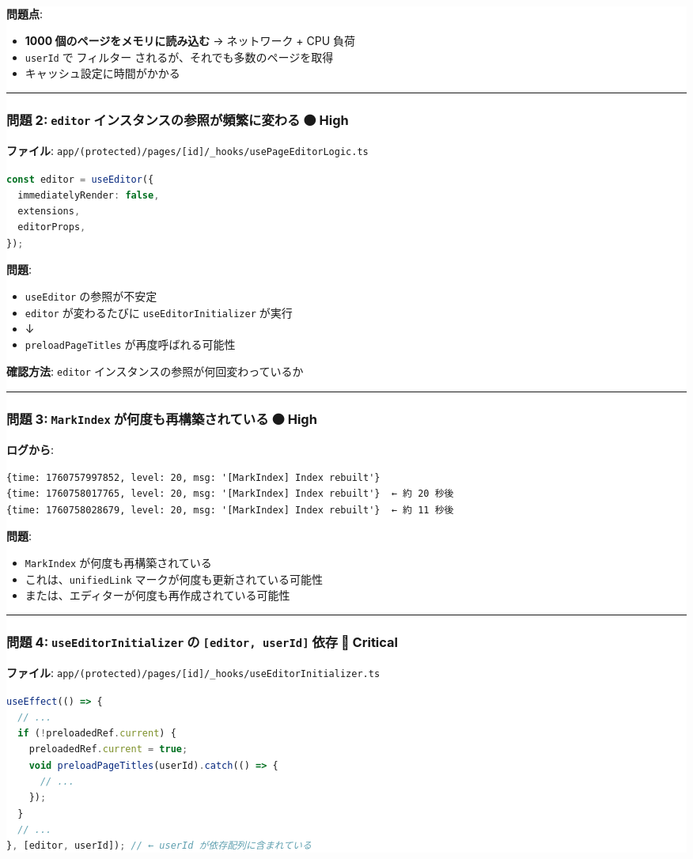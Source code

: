 **問題点**:

- **1000 個のページをメモリに読み込む** → ネットワーク + CPU 負荷
- `userId` で フィルター されるが、それでも多数のページを取得
- キャッシュ設定に時間がかかる

---

### 問題 2: `editor` インスタンスの参照が頻繁に変わる 🟠 High

**ファイル**: `app/(protected)/pages/[id]/_hooks/usePageEditorLogic.ts`

```typescript
const editor = useEditor({
  immediatelyRender: false,
  extensions,
  editorProps,
});
```

**問題**:

- `useEditor` の参照が不安定
- `editor` が変わるたびに `useEditorInitializer` が実行
- ↓
- `preloadPageTitles` が再度呼ばれる可能性

**確認方法**: `editor` インスタンスの参照が何回変わっているか

---

### 問題 3: `MarkIndex` が何度も再構築されている 🟠 High

**ログから**:

```
{time: 1760757997852, level: 20, msg: '[MarkIndex] Index rebuilt'}
{time: 1760758017765, level: 20, msg: '[MarkIndex] Index rebuilt'}  ← 約 20 秒後
{time: 1760758028679, level: 20, msg: '[MarkIndex] Index rebuilt'}  ← 約 11 秒後
```

**問題**:

- `MarkIndex` が何度も再構築されている
- これは、`unifiedLink` マークが何度も更新されている可能性
- または、エディターが何度も再作成されている可能性

---

### 問題 4: `useEditorInitializer` の `[editor, userId]` 依存 🔴 Critical

**ファイル**: `app/(protected)/pages/[id]/_hooks/useEditorInitializer.ts`

```typescript
useEffect(() => {
  // ...
  if (!preloadedRef.current) {
    preloadedRef.current = true;
    void preloadPageTitles(userId).catch(() => {
      // ...
    });
  }
  // ...
}, [editor, userId]); // ← userId が依存配列に含まれている
```
